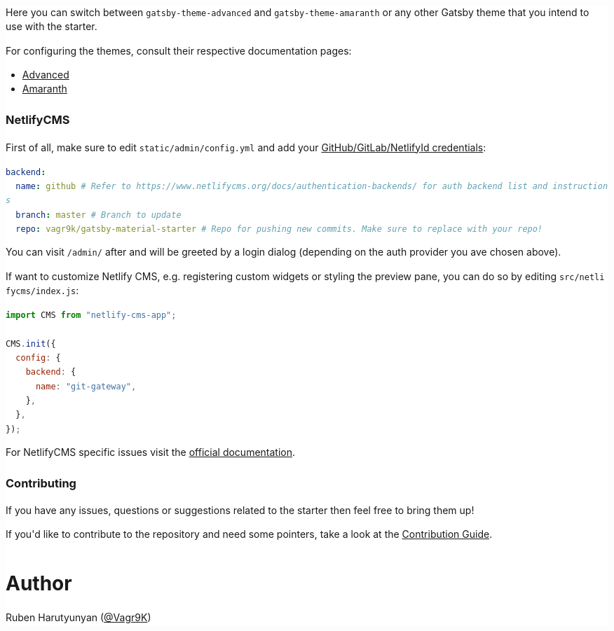 Here you can switch between `gatsby-theme-advanced` and `gatsby-theme-amaranth` or any other Gatsby theme that you intend to use with the starter.

For configuring the themes, consult their respective documentation pages:

- [Advanced](themes/advanced/README.md)
- [Amaranth](themes/amaranth/README.md)

### NetlifyCMS

First of all, make sure to edit `static/admin/config.yml` and add your [GitHub/GitLab/NetlifyId credentials](https://www.netlifycms.org/docs/authentication-backends/):

```yml
backend:
  name: github # Refer to https://www.netlifycms.org/docs/authentication-backends/ for auth backend list and instructions
  branch: master # Branch to update
  repo: vagr9k/gatsby-material-starter # Repo for pushing new commits. Make sure to replace with your repo!
```

You can visit `/admin/` after and will be greeted by a login dialog (depending on the auth provider you ave chosen above).

If want to customize Netlify CMS, e.g. registering custom widgets or styling the preview pane, you can do so by editing `src/netlifycms/index.js`:

```js
import CMS from "netlify-cms-app";

CMS.init({
  config: {
    backend: {
      name: "git-gateway",
    },
  },
});
```

For NetlifyCMS specific issues visit the [official documentation](https://www.netlifycms.org/docs/intro/).

### Contributing

If you have any issues, questions or suggestions related to the starter then feel free to bring them up!

If you'd like to contribute to the repository and need some pointers, take a look at the [Contribution Guide](./.github/CONTRIBUTING.md).

# Author

Ruben Harutyunyan ([@Vagr9K](https://twitter.com/Vagr9K))
